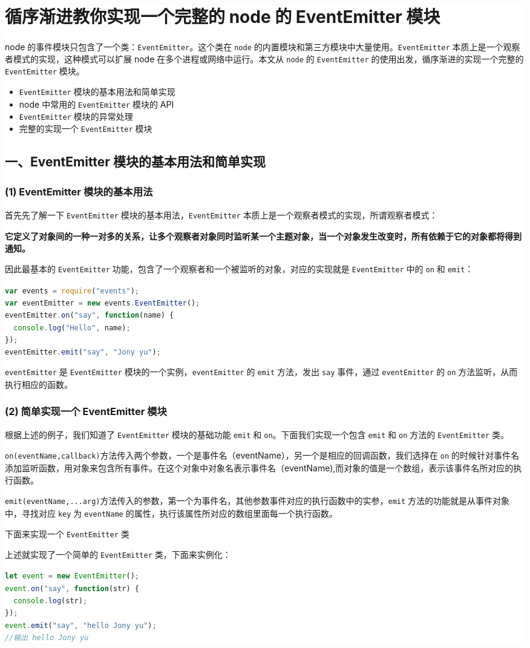 # 循序渐进教你实现一个完整的 node 的 EventEmitter 模块

node 的事件模块只包含了一个类：`EventEmitter`。这个类在 `node` 的内置模块和第三方模块中大量使用。`EventEmitter` 本质上是一个观察者模式的实现，这种模式可以扩展 node 在多个进程或网络中运行。本文从 `node` 的 `EventEmitter` 的使用出发，循序渐进的实现一个完整的 `EventEmitter` 模块。

- `EventEmitter` 模块的基本用法和简单实现
- node 中常用的 `EventEmitter` 模块的 API
- `EventEmitter` 模块的异常处理
- 完整的实现一个 `EventEmitter` 模块

## 一、EventEmitter 模块的基本用法和简单实现

### (1) EventEmitter 模块的基本用法

首先先了解一下 `EventEmitter` 模块的基本用法，`EventEmitter` 本质上是一个观察者模式的实现，所谓观察者模式：

**它定义了对象间的一种一对多的关系，让多个观察者对象同时监听某一个主题对象，当一个对象发生改变时，所有依赖于它的对象都将得到通知。**

因此最基本的 `EventEmitter` 功能，包含了一个观察者和一个被监听的对象，对应的实现就是 `EventEmitter` 中的 `on` 和 `emit`：

```js
var events = require("events");
var eventEmitter = new events.EventEmitter();
eventEmitter.on("say", function(name) {
  console.log("Hello", name);
});
eventEmitter.emit("say", "Jony yu");
```

`eventEmitter` 是 `EventEmitter` 模块的一个实例，`eventEmitter` 的 `emit` 方法，发出 `say` 事件，通过 `eventEmitter` 的 `on` 方法监听，从而执行相应的函数。

### (2) 简单实现一个 EventEmitter 模块

根据上述的例子，我们知道了 `EventEmitter` 模块的基础功能 `emit` 和 `on`。下面我们实现一个包含 `emit` 和 `on` 方法的 `EventEmitter` 类。

`on(eventName,callback)`方法传入两个参数，一个是事件名（eventName），另一个是相应的回调函数，我们选择在 `on` 的时候针对事件名添加监听函数，用对象来包含所有事件。在这个对象中对象名表示事件名（eventName),而对象的值是一个数组，表示该事件名所对应的执行函数。

`emit(eventName,...arg)`方法传入的参数，第一个为事件名，其他参数事件对应的执行函数中的实参，`emit` 方法的功能就是从事件对象中，寻找对应 `key` 为 `eventName` 的属性，执行该属性所对应的数组里面每一个执行函数。

下面来实现一个 `EventEmitter` 类

上述就实现了一个简单的 `EventEmitter` 类，下面来实例化：

```js
let event = new EventEmitter();
event.on("say", function(str) {
  console.log(str);
});
event.emit("say", "hello Jony yu");
//输出 hello Jony yu
```

